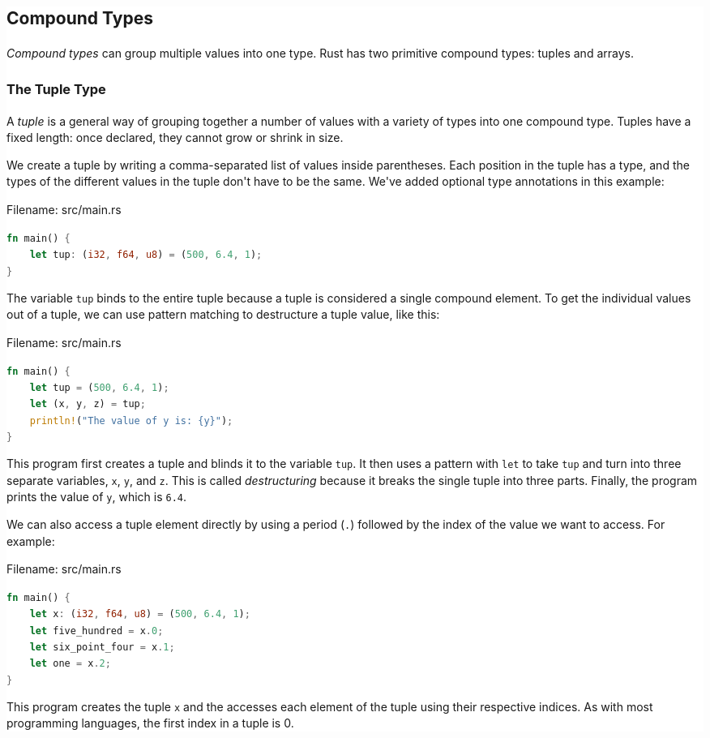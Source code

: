 ## Compound Types

_Compound types_ can group multiple values into one type. Rust has two primitive
compound types: tuples and arrays.

### The Tuple Type

A _tuple_ is a general way of grouping together a number of values with a variety
of types into one compound type. Tuples have a fixed length: once declared, they
cannot grow or shrink in size.

We create a tuple by writing a comma-separated list of values inside parentheses.
Each position in the tuple has a type, and the types of the different values in the
tuple don't have to be the same. We've added optional type annotations in this example:

Filename: src/main.rs

```rust
fn main() {
    let tup: (i32, f64, u8) = (500, 6.4, 1);
}
```

The variable `tup` binds to the entire tuple because a tuple is considered a single
compound element. To get the individual values out of a tuple, we can use pattern
matching to destructure a tuple value, like this:

Filename: src/main.rs

```rust
fn main() {
    let tup = (500, 6.4, 1);
    let (x, y, z) = tup;
    println!("The value of y is: {y}");
}
```

This program first creates a tuple and blinds it to the variable `tup`. It then
uses a pattern with `let` to take `tup` and turn into three separate variables,
`x`, `y`, and `z`. This is called _destructuring_ because it breaks the single tuple
into three parts. Finally, the program prints the value of `y`, which is `6.4`.

We can also access a tuple element directly by using a period (`.`) followed by
the index of the value we want to access. For example:

Filename: src/main.rs

```rust
fn main() {
    let x: (i32, f64, u8) = (500, 6.4, 1);
    let five_hundred = x.0;
    let six_point_four = x.1;
    let one = x.2;
}
```

This program creates the tuple `x` and the accesses each element of the tuple using
their respective indices. As with most programming languages, the first index in
a tuple is 0.

